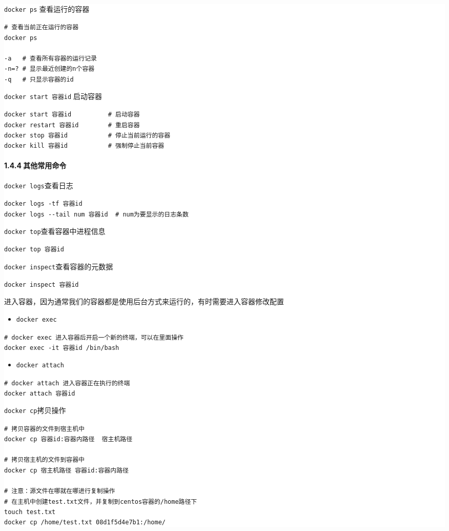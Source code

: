 `docker ps` 查看运行的容器

```
# 查看当前正在运行的容器
docker ps 
     
-a   # 查看所有容器的运行记录
-n=? # 显示最近创建的n个容器
-q   # 只显示容器的id
```

`docker start 容器id` 启动容器

```
docker start 容器id          # 启动容器
docker restart 容器id        # 重启容器
docker stop 容器id           # 停止当前运行的容器
docker kill 容器id           # 强制停止当前容器
```

#### 1.4.4 其他常用命令

`docker logs`查看日志

```
docker logs -tf 容器id
docker logs --tail num 容器id  # num为要显示的日志条数
```

`docker top`查看容器中进程信息

```
docker top 容器id
```

`docker inspect`查看容器的元数据

```
docker inspect 容器id
```

进入容器，因为通常我们的容器都是使用后台方式来运行的，有时需要进入容器修改配置

- `docker exec`

```
# docker exec 进入容器后开启一个新的终端，可以在里面操作
docker exec -it 容器id /bin/bash
```

- `docker attach`

```
# docker attach 进入容器正在执行的终端
docker attach 容器id
```

`docker cp`拷贝操作

```
# 拷贝容器的文件到宿主机中
docker cp 容器id:容器内路径  宿主机路径

# 拷贝宿主机的文件到容器中
docker cp 宿主机路径 容器id:容器内路径

# 注意：源文件在哪就在哪进行复制操作
# 在主机中创建test.txt文件，并复制到centos容器的/home路径下
touch test.txt
docker cp /home/test.txt 08d1f5d4e7b1:/home/
```
